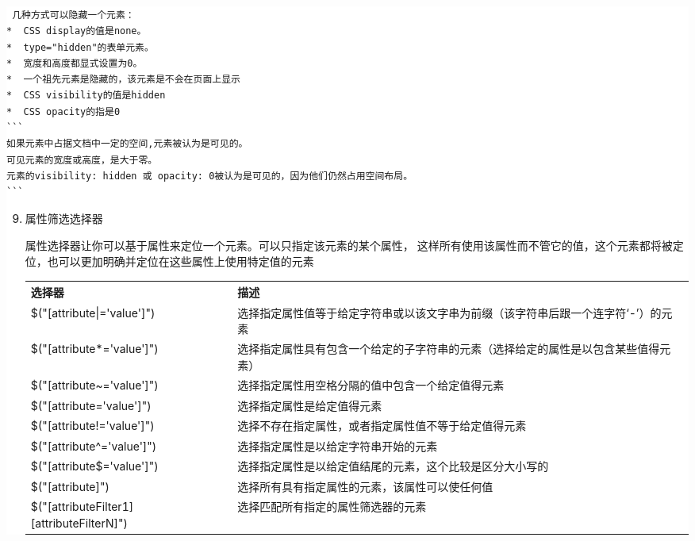 	 几种方式可以隐藏一个元素：
	*  CSS display的值是none。
	*  type="hidden"的表单元素。
	*  宽度和高度都显式设置为0。
	*  一个祖先元素是隐藏的，该元素是不会在页面上显示
	*  CSS visibility的值是hidden
	*  CSS opacity的指是0
	```
	如果元素中占据文档中一定的空间,元素被认为是可见的。
	可见元素的宽度或高度，是大于零。
	元素的visibility: hidden 或 opacity: 0被认为是可见的，因为他们仍然占用空间布局。
	```
	
9. 属性筛选选择器

	属性选择器让你可以基于属性来定位一个元素。可以只指定该元素的某个属性，
	这样所有使用该属性而不管它的值，这个元素都将被定位，也可以更加明确并定位在这些属性上使用特定值的元素
	<table>
		<tr>
			<th>选择器</th>
			<th>描述</th>
		<tr>
		<tr>
			<td>$("[attribute|='value']")</td>
			<td>选择指定属性值等于给定字符串或以该文字串为前缀（该字符串后跟一个连字符‘-’）的元素</td>
		<tr>
		<tr>
			<td>$("[attribute*='value']")</td>
			<td>选择指定属性具有包含一个给定的子字符串的元素（选择给定的属性是以包含某些值得元素）</td>
		<tr>
		<tr>
			<td>$("[attribute~='value']")</td>
			<td>选择指定属性用空格分隔的值中包含一个给定值得元素</td>
		<tr>
		<tr>
			<td>$("[attribute='value']")</td>
			<td>选择指定属性是给定值得元素</td>
		<tr>
		<tr>
			<td>$("[attribute!='value']")</td>
			<td>选择不存在指定属性，或者指定属性值不等于给定值得元素</td>
		<tr>
		<tr>
			<td>$("[attribute^='value']")</td>
			<td>选择指定属性是以给定字符串开始的元素</td>
		<tr>
		<tr>
			<td>$("[attribute$='value']")</td>
			<td>选择指定属性是以给定值结尾的元素，这个比较是区分大小写的</td>
		<tr>
		<tr>
			<td>$("[attribute]")</td>
			<td>选择所有具有指定属性的元素，该属性可以使任何值</td>
		<tr>
		<tr>
			<td>$("[attributeFilter1][attributeFilterN]")</td>
			<td>选择匹配所有指定的属性筛选器的元素</td>
		<tr>
	</table>
	